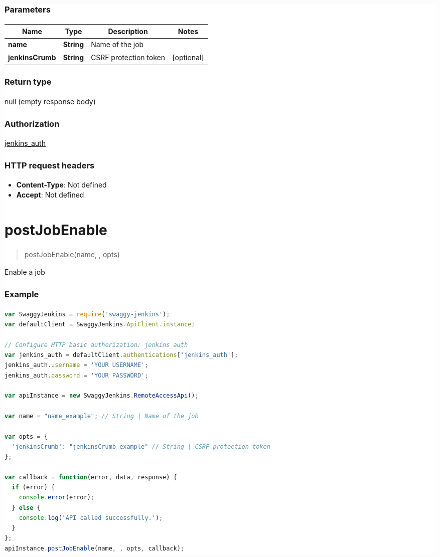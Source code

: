 ### Parameters

Name | Type | Description  | Notes
------------- | ------------- | ------------- | -------------
 **name** | **String**| Name of the job | 
 **jenkinsCrumb** | **String**| CSRF protection token | [optional] 

### Return type

null (empty response body)

### Authorization

[jenkins_auth](../README.md#jenkins_auth)

### HTTP request headers

 - **Content-Type**: Not defined
 - **Accept**: Not defined

<a name="postJobEnable"></a>
# **postJobEnable**
> postJobEnable(name, , opts)



Enable a job

### Example
```javascript
var SwaggyJenkins = require('swaggy-jenkins');
var defaultClient = SwaggyJenkins.ApiClient.instance;

// Configure HTTP basic authorization: jenkins_auth
var jenkins_auth = defaultClient.authentications['jenkins_auth'];
jenkins_auth.username = 'YOUR USERNAME';
jenkins_auth.password = 'YOUR PASSWORD';

var apiInstance = new SwaggyJenkins.RemoteAccessApi();

var name = "name_example"; // String | Name of the job

var opts = { 
  'jenkinsCrumb': "jenkinsCrumb_example" // String | CSRF protection token
};

var callback = function(error, data, response) {
  if (error) {
    console.error(error);
  } else {
    console.log('API called successfully.');
  }
};
apiInstance.postJobEnable(name, , opts, callback);
```
